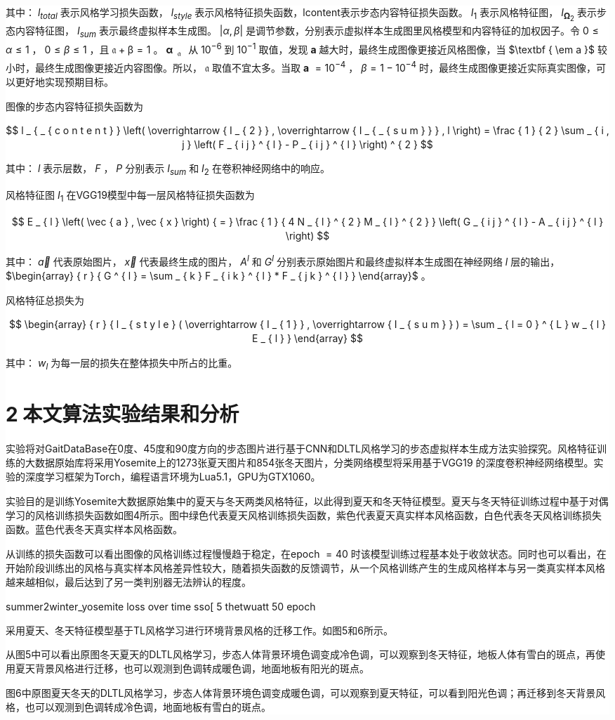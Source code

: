 其中： $l _ { t o t a l }$ 表示风格学习损失函数， $l _ { s t y l e }$ 表示风格特征损失函数，lcontent表示步态内容特征损失函数。 $I _ { 1 }$ 表示风格特征图， $I _ { \mathbf { \Omega } _ { 2 } }$ 表示步态内容特征图， $I _ { s u m }$ 表示最终虚拟样本生成图。 $\lvert \alpha , \beta \rvert$ 是调节参数，分别表示虚拟样本生成图里风格模型和内容特征的加权因子。令 $0 \leq \alpha \leq 1$ ， $0 \leq \beta \leq 1$ ，且 $\mathfrak { a } + \mathfrak { \beta } = 1$ 。 $\mathbf { \alpha } _ { \mathrm { ~ \mathfrak { ~ a ~ } ~ } }$ 从 $1 0 ^ { - 6 }$ 到 $1 0 ^ { - 1 }$ 取值，发现 $\mathbf {  { a } }$ 越大时，最终生成图像更接近风格图像，当 $\textbf { \em a }$ 较小时，最终生成图像更接近内容图像。所以， $\mathfrak { a }$ 取值不宜太多。当取 $\mathbf { a }$ $= 1 0 ^ { - 4 }$ ， $\beta = 1 - 1 0 ^ { - 4 }$ 时，最终生成图像更接近实际真实图像，可以更好地实现预期目标。

图像的步态内容特征损失函数为

$$
l _ { _ { c o n t e n t } } \left( \overrightarrow { I _ { 2 } } , \overrightarrow { I _ { _ { s u m } } } , l \right) = \frac { 1 } { 2 } \sum _ { i , j } \left( F _ { i j } ^ { l } - P _ { i j } ^ { l } \right) ^ { 2 }
$$

其中： $l$ 表示层数， $F$ ， $P$ 分别表示 $I _ { s u m }$ 和 $I _ { 2 }$ 在卷积神经网络中的响应。

风格特征图 $I _ { 1 }$ 在VGG19模型中每一层风格特征损失函数为

$$
E _ { l } \left( \vec { a } , \vec { x } \right) { = } \frac { 1 } { 4 N _ { l } ^ { 2 } M _ { l } ^ { 2 } } \left( G _ { i j } ^ { l } - A _ { i j } ^ { l } \right)
$$

其中： $\vec { a }$ 代表原始图片， $\vec { x }$ 代表最终生成的图片， $A ^ { l }$ 和 $G ^ { l }$ 分别表示原始图片和最终虚拟样本生成图在神经网络 $l$ 层的输出，$\begin{array} { r } { G ^ { l } = \sum _ { k } F _ { i k } ^ { l } * F _ { j k } ^ { l } } \end{array}$ 。

风格特征总损失为

$$
\begin{array} { r } { l _ { s t y l e } ( \overrightarrow { I _ { 1 } } , \overrightarrow { I _ { s u m } } ) = \sum _ { l = 0 } ^ { L } w _ { l } E _ { l } } \end{array}
$$

其中： $w _ { l }$ 为每一层的损失在整体损失中所占的比重。

# 2 本文算法实验结果和分析

实验将对GaitDataBase在0度、45度和90度方向的步态图片进行基于CNN和DLTL风格学习的步态虚拟样本生成方法实验探究。风格特征训练的大数据原始库将采用Yosemite上的1273张夏天图片和854张冬天图片，分类网络模型将采用基于VGG19 的深度卷积神经网络模型。实验的深度学习框架为Torch，编程语言环境为Lua5.1，GPU为GTX1060。

实验目的是训练Yosemite大数据原始集中的夏天与冬天两类风格特征，以此得到夏天和冬天特征模型。夏天与冬天特征训练过程中基于对偶学习的风格训练损失函数如图4所示。图中绿色代表夏天风格训练损失函数，紫色代表夏天真实样本风格函数，白色代表冬天风格训练损失函数。蓝色代表冬天真实样本风格函数。

从训练的损失函数可以看出图像的风格训练过程慢慢趋于稳定，在epoch $\scriptstyle = 4 0$ 时该模型训练过程基本处于收敛状态。同时也可以看出，在开始阶段训练出的风格与真实样本风格差异性较大，随着损失函数的反馈调节，从一个风格训练产生的生成风格样本与另一类真实样本风格越来越相似，最后达到了另一类判别器无法辨认的程度。

summer2winter_yosemite loss over time sso[ 5 thetwuatt 50 epoch

采用夏天、冬天特征模型基于TL风格学习进行环境背景风格的迁移工作。如图5和6所示。

从图5中可以看出原图冬天夏天的DLTL风格学习，步态人体背景环境色调变成冷色调，可以观察到冬天特征，地板人体有雪白的斑点，再使用夏天背景风格进行迁移，也可以观测到色调转成暖色调，地面地板有阳光的斑点。

图6中原图夏天冬天的DLTL风格学习，步态人体背景环境色调变成暖色调，可以观察到夏天特征，可以看到阳光色调；再迁移到冬天背景风格，也可以观测到色调转成冷色调，地面地板有雪白的斑点。
